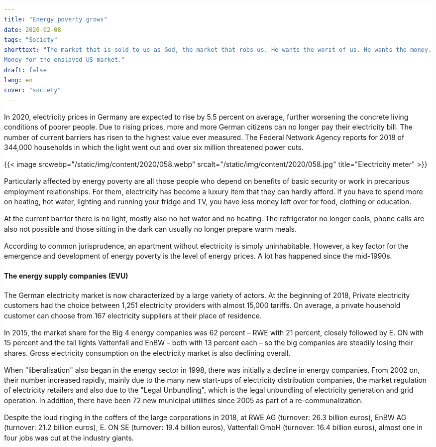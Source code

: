 ```yaml
---
title: "Energy poverty grows"
date: 2020-02-08
tags: "Society"
shorttext: "The market that is sold to us as God, the market that robs us. He wants the worst of us. He wants the money. Money for the enslaved US market."
draft: false
lang: en
cover: "society"
---
```


In 2020, electricity prices in Germany are expected to rise by 5.5 percent on average, further worsening the concrete living conditions of poorer people. Due to rising prices, more and more German citizens can no longer pay their electricity bill. The number of current barriers has risen to the highest value ever measured. The Federal Network Agency reports for 2018 of 344,000 households in which the light went out and over six million threatened power cuts.

{{< image srcwebp="/static/img/content/2020/058.webp" srcalt="/static/img/content/2020/058.jpg" title="Electricity meter" >}}

Particularly affected by energy poverty are all those people who depend on benefits of basic security or work in precarious employment relationships. For them, electricity has become a luxury item that they can hardly afford. If you have to spend more on heating, hot water, lighting and running your fridge and TV, you have less money left over for food, clothing or education.

At the current barrier there is no light, mostly also no hot water and no heating. The refrigerator no longer cools, phone calls are also not possible and those sitting in the dark can usually no longer prepare warm meals.

According to common jurisprudence, an apartment without electricity is simply uninhabitable. However, a key factor for the emergence and development of energy poverty is the level of energy prices. A lot has happened since the mid-1990s.

#### The energy supply companies (EVU)

The German electricity market is now characterized by a large variety of actors. At the beginning of 2018, Private electricity customers had the choice between 1,251 electricity providers with almost 15,000 tariffs. On average, a private household customer can choose from 167 electricity suppliers at their place of residence.

In 2015, the market share for the Big 4 energy companies was 62 percent – RWE with 21 percent, closely followed by E. ON with 15 percent and the tail lights Vattenfall and EnBW – both with 13 percent each – so the big companies are steadily losing their shares. Gross electricity consumption on the electricity market is also declining overall.

When "liberalisation" also began in the energy sector in 1998, there was initially a decline in energy companies. From 2002 on, their number increased rapidly, mainly due to the many new start-ups of electricity distribution companies, the market regulation of electricity retailers and also due to the "Legal Unbundling", which is the legal unbundling of electricity generation and grid operation. In addition, there have been 72 new municipal utilities since 2005 as part of a re-communalization.

Despite the loud ringing in the coffers of the large corporations in 2018, at RWE AG (turnover: 26.3 billion euros), EnBW AG (turnover: 21.2 billion euros), E. ON SE (turnover: 19.4 billion euros), Vattenfall GmbH (turnover: 16.4 billion euros), almost one in four jobs was cut at the industry giants.
